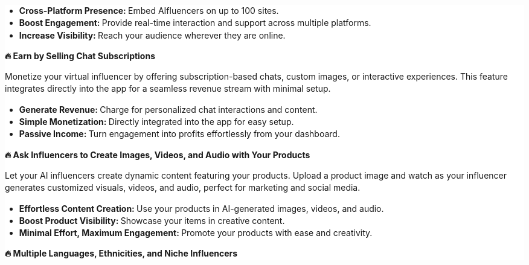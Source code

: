 

<ul class="wp-block-list">
<li><strong>Cross-Platform Presence: </strong>Embed AIfluencers on up to 100 sites.</li>



<li><strong>Boost Engagement: </strong>Provide real-time interaction and support across multiple platforms.</li>



<li><strong>Increase Visibility: </strong>Reach your audience wherever they are online.</li>
</ul>



<p><strong>🔥&nbsp;Earn by Selling Chat Subscriptions</strong></p>



<p>Monetize your virtual influencer by offering subscription-based chats, custom images, or interactive experiences. This feature integrates directly into the app for a seamless revenue stream with minimal setup.</p>



<ul class="wp-block-list">
<li><strong>Generate Revenue: </strong>Charge for personalized chat interactions and content.</li>



<li><strong>Simple Monetization: </strong>Directly integrated into the app for easy setup.</li>



<li><strong>Passive Income: </strong>Turn engagement into profits effortlessly from your dashboard.</li>
</ul>



<p><strong>🔥&nbsp;Ask Influencers to Create Images, Videos, and Audio with Your Products</strong></p>



<p>Let your AI influencers create dynamic content featuring your products. Upload a product image and watch as your influencer generates customized visuals, videos, and audio, perfect for marketing and social media.</p>



<ul class="wp-block-list">
<li><strong>Effortless Content Creation: </strong>Use your products in AI-generated images, videos, and audio.</li>



<li><strong>Boost Product Visibility: </strong>Showcase your items in creative content.</li>



<li><strong>Minimal Effort, Maximum Engagement: </strong>Promote your products with ease and creativity.</li>
</ul>



<p><strong>🔥&nbsp;Multiple Languages, Ethnicities, and Niche Influencers</strong></p>

